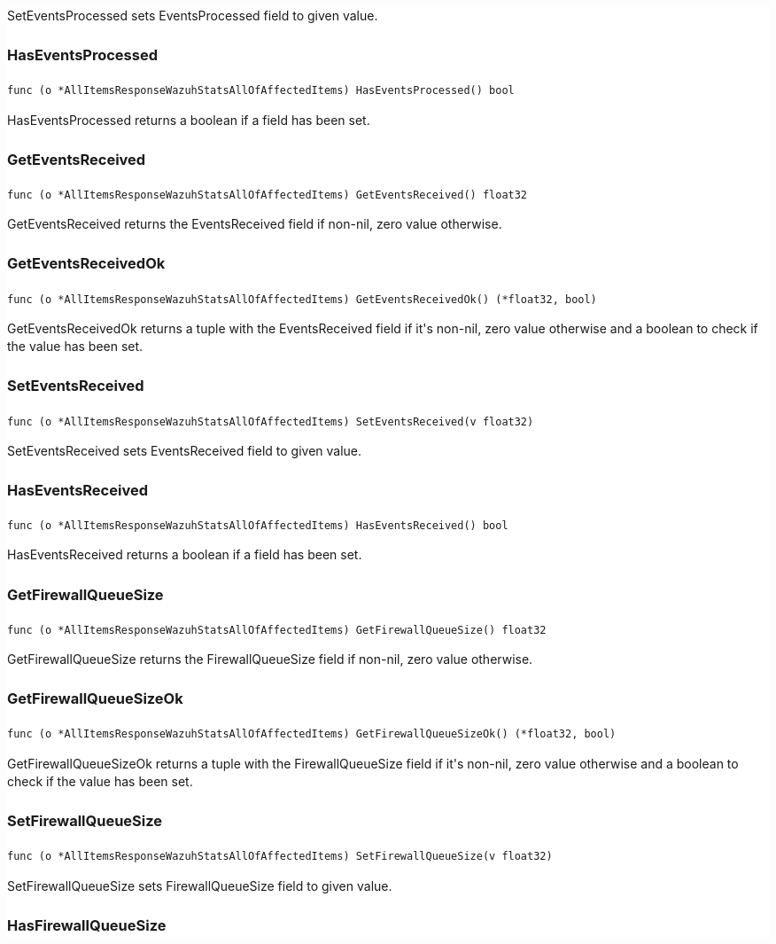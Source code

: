 SetEventsProcessed sets EventsProcessed field to given value.

### HasEventsProcessed

`func (o *AllItemsResponseWazuhStatsAllOfAffectedItems) HasEventsProcessed() bool`

HasEventsProcessed returns a boolean if a field has been set.

### GetEventsReceived

`func (o *AllItemsResponseWazuhStatsAllOfAffectedItems) GetEventsReceived() float32`

GetEventsReceived returns the EventsReceived field if non-nil, zero value otherwise.

### GetEventsReceivedOk

`func (o *AllItemsResponseWazuhStatsAllOfAffectedItems) GetEventsReceivedOk() (*float32, bool)`

GetEventsReceivedOk returns a tuple with the EventsReceived field if it's non-nil, zero value otherwise
and a boolean to check if the value has been set.

### SetEventsReceived

`func (o *AllItemsResponseWazuhStatsAllOfAffectedItems) SetEventsReceived(v float32)`

SetEventsReceived sets EventsReceived field to given value.

### HasEventsReceived

`func (o *AllItemsResponseWazuhStatsAllOfAffectedItems) HasEventsReceived() bool`

HasEventsReceived returns a boolean if a field has been set.

### GetFirewallQueueSize

`func (o *AllItemsResponseWazuhStatsAllOfAffectedItems) GetFirewallQueueSize() float32`

GetFirewallQueueSize returns the FirewallQueueSize field if non-nil, zero value otherwise.

### GetFirewallQueueSizeOk

`func (o *AllItemsResponseWazuhStatsAllOfAffectedItems) GetFirewallQueueSizeOk() (*float32, bool)`

GetFirewallQueueSizeOk returns a tuple with the FirewallQueueSize field if it's non-nil, zero value otherwise
and a boolean to check if the value has been set.

### SetFirewallQueueSize

`func (o *AllItemsResponseWazuhStatsAllOfAffectedItems) SetFirewallQueueSize(v float32)`

SetFirewallQueueSize sets FirewallQueueSize field to given value.

### HasFirewallQueueSize

